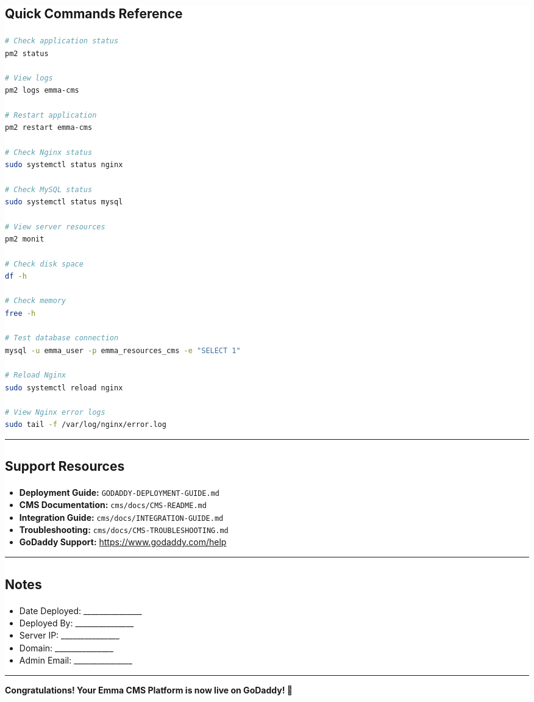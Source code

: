 
## Quick Commands Reference

```bash
# Check application status
pm2 status

# View logs
pm2 logs emma-cms

# Restart application
pm2 restart emma-cms

# Check Nginx status
sudo systemctl status nginx

# Check MySQL status
sudo systemctl status mysql

# View server resources
pm2 monit

# Check disk space
df -h

# Check memory
free -h

# Test database connection
mysql -u emma_user -p emma_resources_cms -e "SELECT 1"

# Reload Nginx
sudo systemctl reload nginx

# View Nginx error logs
sudo tail -f /var/log/nginx/error.log
```

---

## Support Resources

- **Deployment Guide:** `GODADDY-DEPLOYMENT-GUIDE.md`
- **CMS Documentation:** `cms/docs/CMS-README.md`
- **Integration Guide:** `cms/docs/INTEGRATION-GUIDE.md`
- **Troubleshooting:** `cms/docs/CMS-TROUBLESHOOTING.md`
- **GoDaddy Support:** https://www.godaddy.com/help

---

## Notes

- Date Deployed: _______________
- Deployed By: _______________
- Server IP: _______________
- Domain: _______________
- Admin Email: _______________

---

**Congratulations! Your Emma CMS Platform is now live on GoDaddy! 🎉**

